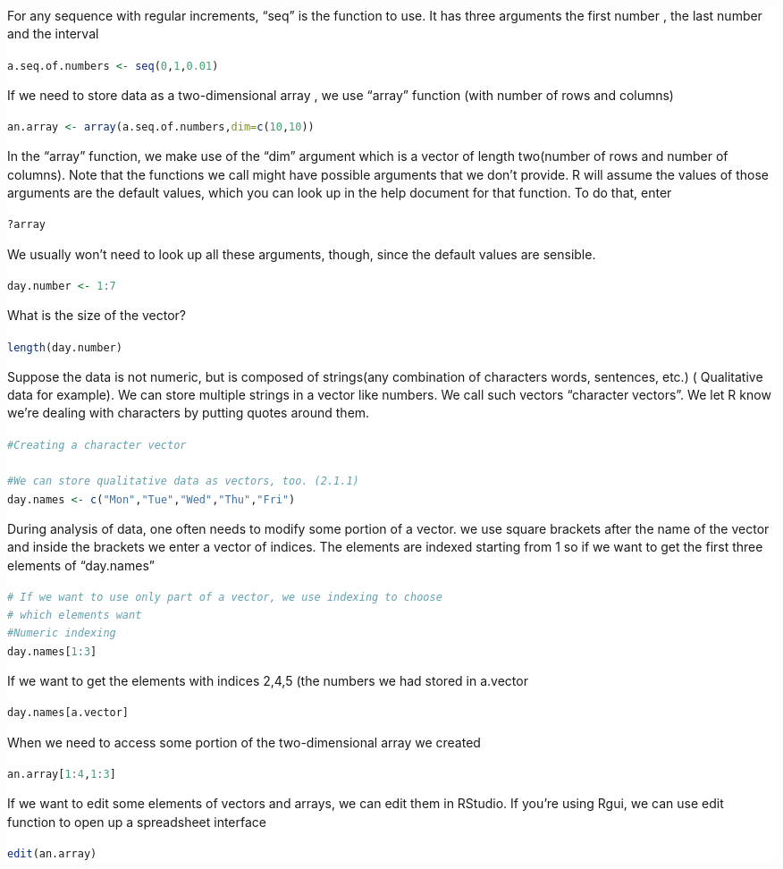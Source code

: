 For any sequence with regular increments, “seq” is the function to use. It has three arguments  the first number , the last number and the interval
```r 
a.seq.of.numbers <- seq(0,1,0.01)
``` 
If we need to store data as a two-dimensional  array , we use “array” function (with number of rows and columns)
```r 
an.array <- array(a.seq.of.numbers,dim=c(10,10))
```

In the “array” function, we make use of the “dim” argument which is a vector of length two(number of rows and number of columns). Note that the functions we call might have possible arguments that we don’t provide.  R will assume the values of those arguments are the default values, which you can look up in the help document for that function.
To do that, enter
```r 
?array   
```
We usually won’t need to look up all these arguments, though, since the default values are sensible.
 
```r 
day.number <- 1:7
```
What is the size of the vector?
```r 
length(day.number)
```
Suppose the data is not numeric, but is composed of strings(any combination of characters words, sentences, etc.)  ( Qualitative data for example). We can store multiple strings in a vector like numbers. We call such vectors “character vectors”. We let R know we’re  dealing with characters by putting quotes around them. 
 
 
```r  
#Creating a character vector
 
#We can store qualitative data as vectors, too. (2.1.1)
day.names <- c("Mon","Tue","Wed","Thu","Fri")
```
During analysis of data, one often needs to modify some portion of a vector. we use square brackets after the name of the vector and inside the brackets  we enter a vector of indices.  The elements are indexed starting from 1  so if we want to get the first three elements of “day.names”
 
```r 
# If we want to use only part of a vector, we use indexing to choose
# which elements want
#Numeric indexing
day.names[1:3]
```
If we want to get the elements  with indices 2,4,5 (the numbers  we had stored in a.vector
```r 
day.names[a.vector]
```
When we need to access some portion of the two-dimensional array we created
```r 
an.array[1:4,1:3]
```
If we want to edit some elements of vectors and arrays, we can edit them in RStudio.
If you’re using Rgui, we can use edit function to open up a spreadsheet interface
```r
edit(an.array)
```
 